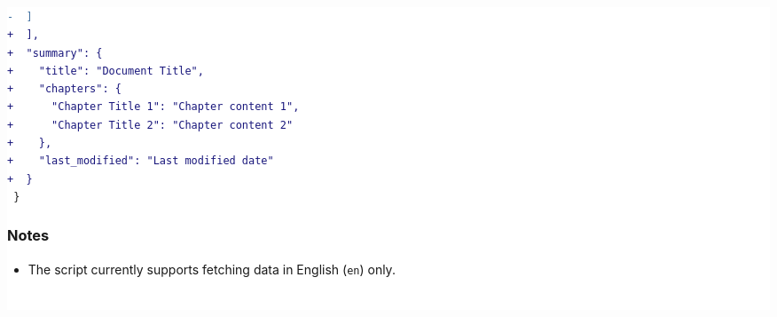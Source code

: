 ```diff
-  ]
+  ],
+  "summary": {
+    "title": "Document Title",
+    "chapters": {
+      "Chapter Title 1": "Chapter content 1",
+      "Chapter Title 2": "Chapter content 2"
+    },
+    "last_modified": "Last modified date"
+  }
 }
 ```
 
 ### Notes
 
 - The script currently supports fetching data in English (`en`) only.
```

